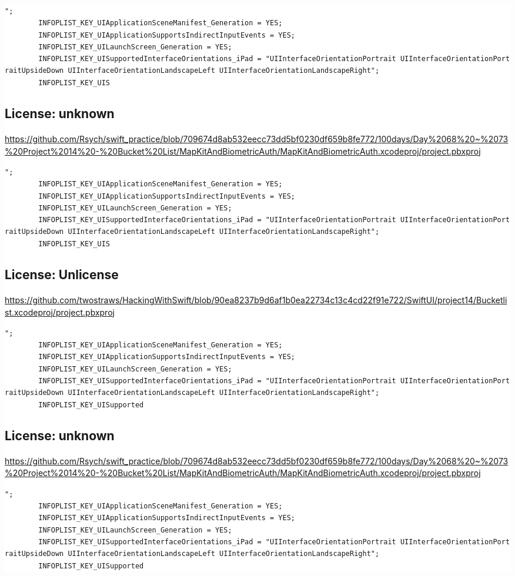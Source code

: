 ```
";
		INFOPLIST_KEY_UIApplicationSceneManifest_Generation = YES;
		INFOPLIST_KEY_UIApplicationSupportsIndirectInputEvents = YES;
		INFOPLIST_KEY_UILaunchScreen_Generation = YES;
		INFOPLIST_KEY_UISupportedInterfaceOrientations_iPad = "UIInterfaceOrientationPortrait UIInterfaceOrientationPortraitUpsideDown UIInterfaceOrientationLandscapeLeft UIInterfaceOrientationLandscapeRight";
		INFOPLIST_KEY_UIS
```


## License: unknown
https://github.com/Rsych/swift_practice/blob/709674d8ab532eecc73dd5bf0230df659b8fe772/100days/Day%2068%20~%2073%20Project%2014%20-%20Bucket%20List/MapKitAndBiometricAuth/MapKitAndBiometricAuth.xcodeproj/project.pbxproj

```
";
		INFOPLIST_KEY_UIApplicationSceneManifest_Generation = YES;
		INFOPLIST_KEY_UIApplicationSupportsIndirectInputEvents = YES;
		INFOPLIST_KEY_UILaunchScreen_Generation = YES;
		INFOPLIST_KEY_UISupportedInterfaceOrientations_iPad = "UIInterfaceOrientationPortrait UIInterfaceOrientationPortraitUpsideDown UIInterfaceOrientationLandscapeLeft UIInterfaceOrientationLandscapeRight";
		INFOPLIST_KEY_UIS
```


## License: Unlicense
https://github.com/twostraws/HackingWithSwift/blob/90ea8237b9d6af1b0ea22734c13c4cd22f91e722/SwiftUI/project14/Bucketlist.xcodeproj/project.pbxproj

```
";
		INFOPLIST_KEY_UIApplicationSceneManifest_Generation = YES;
		INFOPLIST_KEY_UIApplicationSupportsIndirectInputEvents = YES;
		INFOPLIST_KEY_UILaunchScreen_Generation = YES;
		INFOPLIST_KEY_UISupportedInterfaceOrientations_iPad = "UIInterfaceOrientationPortrait UIInterfaceOrientationPortraitUpsideDown UIInterfaceOrientationLandscapeLeft UIInterfaceOrientationLandscapeRight";
		INFOPLIST_KEY_UISupported
```


## License: unknown
https://github.com/Rsych/swift_practice/blob/709674d8ab532eecc73dd5bf0230df659b8fe772/100days/Day%2068%20~%2073%20Project%2014%20-%20Bucket%20List/MapKitAndBiometricAuth/MapKitAndBiometricAuth.xcodeproj/project.pbxproj

```
";
		INFOPLIST_KEY_UIApplicationSceneManifest_Generation = YES;
		INFOPLIST_KEY_UIApplicationSupportsIndirectInputEvents = YES;
		INFOPLIST_KEY_UILaunchScreen_Generation = YES;
		INFOPLIST_KEY_UISupportedInterfaceOrientations_iPad = "UIInterfaceOrientationPortrait UIInterfaceOrientationPortraitUpsideDown UIInterfaceOrientationLandscapeLeft UIInterfaceOrientationLandscapeRight";
		INFOPLIST_KEY_UISupported
```

